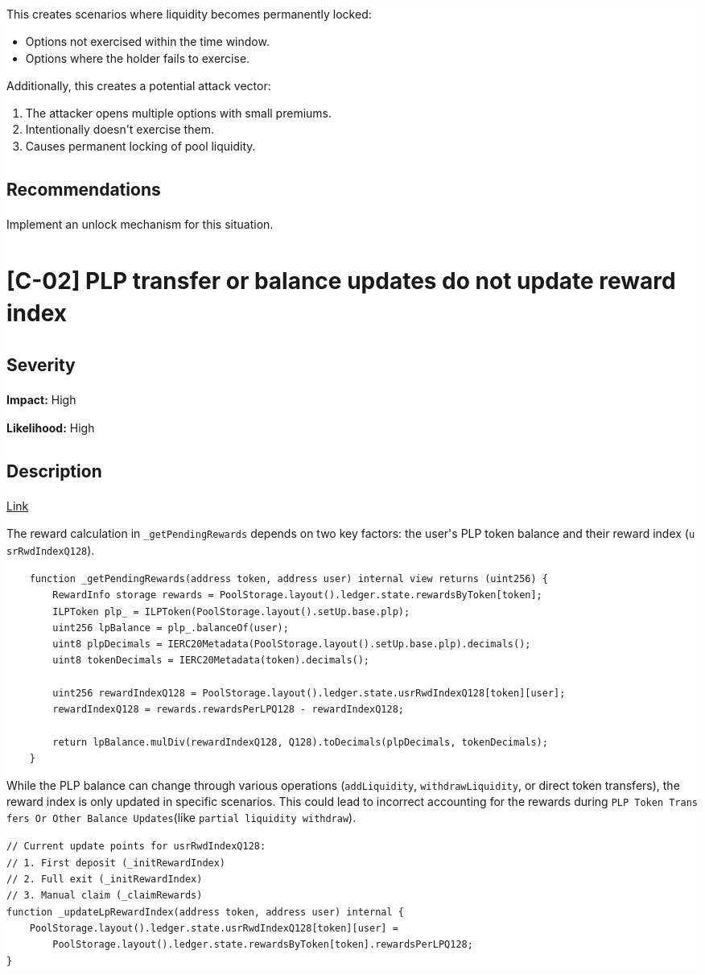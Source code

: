This creates scenarios where liquidity becomes permanently locked:

- Options not exercised within the time window.
- Options where the holder fails to exercise.

Additionally, this creates a potential attack vector:

1. The attacker opens multiple options with small premiums.
2. Intentionally doesn't exercise them.
3. Causes permanent locking of pool liquidity.

## Recommendations

Implement an unlock mechanism for this situation.

# [C-02] PLP transfer or balance updates do not update reward index

## Severity

**Impact:** High

**Likelihood:** High

## Description

[Link](https://github.com/Hyperhyperfi/protocol/blob/212acfdcd4066334ff5ea06ce46b0bbca7ca212f/src/core/pool/facets/LiquidityFacet.sol#L397-L408)

The reward calculation in `_getPendingRewards` depends on two key factors: the user's PLP token balance and their reward index (`usrRwdIndexQ128`).

```solidity
    function _getPendingRewards(address token, address user) internal view returns (uint256) {
        RewardInfo storage rewards = PoolStorage.layout().ledger.state.rewardsByToken[token];
        ILPToken plp_ = ILPToken(PoolStorage.layout().setUp.base.plp);
        uint256 lpBalance = plp_.balanceOf(user);
        uint8 plpDecimals = IERC20Metadata(PoolStorage.layout().setUp.base.plp).decimals();
        uint8 tokenDecimals = IERC20Metadata(token).decimals();

        uint256 rewardIndexQ128 = PoolStorage.layout().ledger.state.usrRwdIndexQ128[token][user];
        rewardIndexQ128 = rewards.rewardsPerLPQ128 - rewardIndexQ128;

        return lpBalance.mulDiv(rewardIndexQ128, Q128).toDecimals(plpDecimals, tokenDecimals);
    }
```

While the PLP balance can change through various operations (`addLiquidity`, `withdrawLiquidity`, or direct token transfers), the reward index is only updated in specific scenarios. This could lead to incorrect accounting for the rewards during `PLP Token Transfers Or Other Balance Updates`(like `partial liquidity withdraw`).

```solidity
// Current update points for usrRwdIndexQ128:
// 1. First deposit (_initRewardIndex)
// 2. Full exit (_initRewardIndex)
// 3. Manual claim (_claimRewards)
function _updateLpRewardIndex(address token, address user) internal {
    PoolStorage.layout().ledger.state.usrRwdIndexQ128[token][user] =
        PoolStorage.layout().ledger.state.rewardsByToken[token].rewardsPerLPQ128;
}
```
